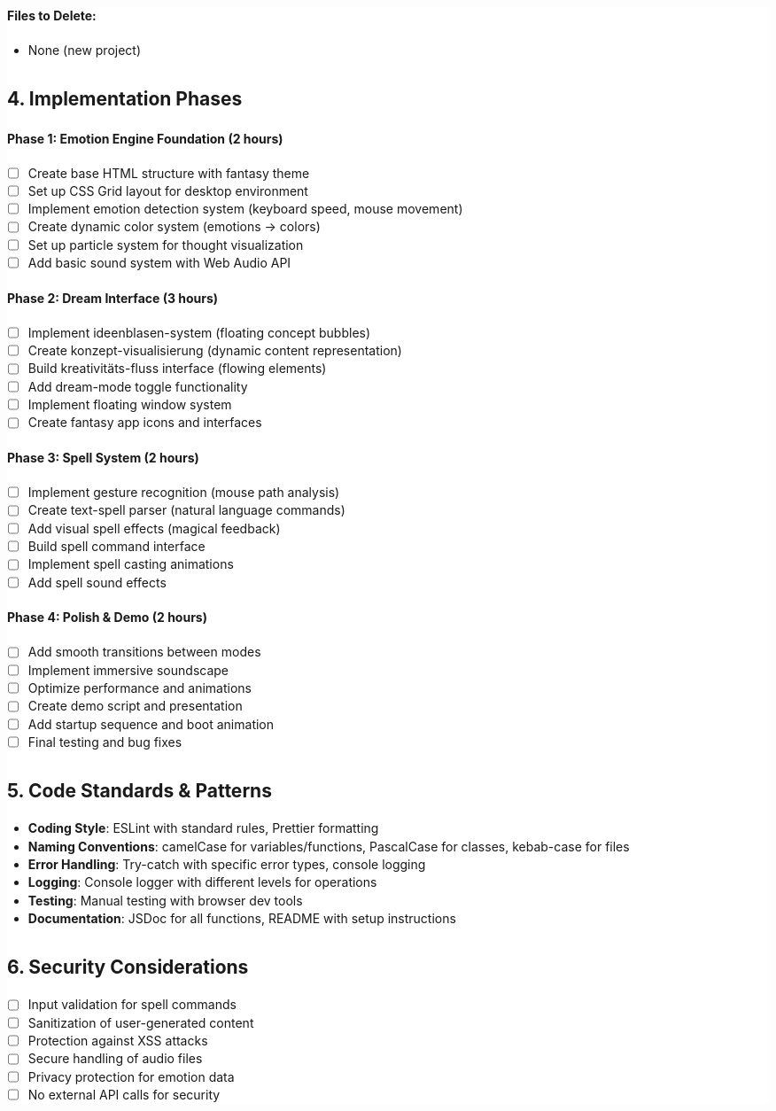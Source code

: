#### Files to Delete:
- None (new project)

## 4. Implementation Phases

#### Phase 1: Emotion Engine Foundation (2 hours)
- [ ] Create base HTML structure with fantasy theme
- [ ] Set up CSS Grid layout for desktop environment
- [ ] Implement emotion detection system (keyboard speed, mouse movement)
- [ ] Create dynamic color system (emotions → colors)
- [ ] Set up particle system for thought visualization
- [ ] Add basic sound system with Web Audio API

#### Phase 2: Dream Interface (3 hours)
- [ ] Implement ideenblasen-system (floating concept bubbles)
- [ ] Create konzept-visualisierung (dynamic content representation)
- [ ] Build kreativitäts-fluss interface (flowing elements)
- [ ] Add dream-mode toggle functionality
- [ ] Implement floating window system
- [ ] Create fantasy app icons and interfaces

#### Phase 3: Spell System (2 hours)
- [ ] Implement gesture recognition (mouse path analysis)
- [ ] Create text-spell parser (natural language commands)
- [ ] Add visual spell effects (magical feedback)
- [ ] Build spell command interface
- [ ] Implement spell casting animations
- [ ] Add spell sound effects

#### Phase 4: Polish & Demo (2 hours)
- [ ] Add smooth transitions between modes
- [ ] Implement immersive soundscape
- [ ] Optimize performance and animations
- [ ] Create demo script and presentation
- [ ] Add startup sequence and boot animation
- [ ] Final testing and bug fixes

## 5. Code Standards & Patterns
- **Coding Style**: ESLint with standard rules, Prettier formatting
- **Naming Conventions**: camelCase for variables/functions, PascalCase for classes, kebab-case for files
- **Error Handling**: Try-catch with specific error types, console logging
- **Logging**: Console logger with different levels for operations
- **Testing**: Manual testing with browser dev tools
- **Documentation**: JSDoc for all functions, README with setup instructions

## 6. Security Considerations
- [ ] Input validation for spell commands
- [ ] Sanitization of user-generated content
- [ ] Protection against XSS attacks
- [ ] Secure handling of audio files
- [ ] Privacy protection for emotion data
- [ ] No external API calls for security
